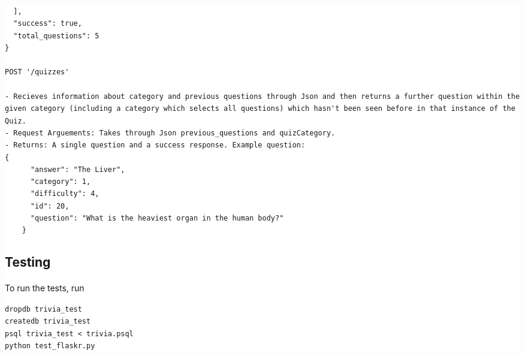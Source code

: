 ```
  ], 
  "success": true, 
  "total_questions": 5
}

POST '/quizzes'

- Recieves information about category and previous questions through Json and then returns a further question within the given category (including a category which selects all questions) which hasn't been seen before in that instance of the Quiz.
- Request Arguements: Takes through Json previous_questions and quizCategory.
- Returns: A single question and a success response. Example question:
{
      "answer": "The Liver", 
      "category": 1, 
      "difficulty": 4, 
      "id": 20, 
      "question": "What is the heaviest organ in the human body?"
    }

```


## Testing
To run the tests, run
```
dropdb trivia_test
createdb trivia_test
psql trivia_test < trivia.psql
python test_flaskr.py
```
